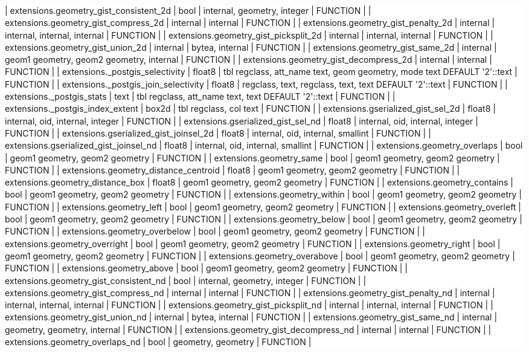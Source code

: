 | extensions.geometry_gist_consistent_2d | bool | internal, geometry, integer | FUNCTION |
| extensions.geometry_gist_compress_2d | internal | internal | FUNCTION |
| extensions.geometry_gist_penalty_2d | internal | internal, internal, internal | FUNCTION |
| extensions.geometry_gist_picksplit_2d | internal | internal, internal | FUNCTION |
| extensions.geometry_gist_union_2d | internal | bytea, internal | FUNCTION |
| extensions.geometry_gist_same_2d | internal | geom1 geometry, geom2 geometry, internal | FUNCTION |
| extensions.geometry_gist_decompress_2d | internal | internal | FUNCTION |
| extensions._postgis_selectivity | float8 | tbl regclass, att_name text, geom geometry, mode text DEFAULT '2'::text | FUNCTION |
| extensions._postgis_join_selectivity | float8 | regclass, text, regclass, text, text DEFAULT '2'::text | FUNCTION |
| extensions._postgis_stats | text | tbl regclass, att_name text, text DEFAULT '2'::text | FUNCTION |
| extensions._postgis_index_extent | box2d | tbl regclass, col text | FUNCTION |
| extensions.gserialized_gist_sel_2d | float8 | internal, oid, internal, integer | FUNCTION |
| extensions.gserialized_gist_sel_nd | float8 | internal, oid, internal, integer | FUNCTION |
| extensions.gserialized_gist_joinsel_2d | float8 | internal, oid, internal, smallint | FUNCTION |
| extensions.gserialized_gist_joinsel_nd | float8 | internal, oid, internal, smallint | FUNCTION |
| extensions.geometry_overlaps | bool | geom1 geometry, geom2 geometry | FUNCTION |
| extensions.geometry_same | bool | geom1 geometry, geom2 geometry | FUNCTION |
| extensions.geometry_distance_centroid | float8 | geom1 geometry, geom2 geometry | FUNCTION |
| extensions.geometry_distance_box | float8 | geom1 geometry, geom2 geometry | FUNCTION |
| extensions.geometry_contains | bool | geom1 geometry, geom2 geometry | FUNCTION |
| extensions.geometry_within | bool | geom1 geometry, geom2 geometry | FUNCTION |
| extensions.geometry_left | bool | geom1 geometry, geom2 geometry | FUNCTION |
| extensions.geometry_overleft | bool | geom1 geometry, geom2 geometry | FUNCTION |
| extensions.geometry_below | bool | geom1 geometry, geom2 geometry | FUNCTION |
| extensions.geometry_overbelow | bool | geom1 geometry, geom2 geometry | FUNCTION |
| extensions.geometry_overright | bool | geom1 geometry, geom2 geometry | FUNCTION |
| extensions.geometry_right | bool | geom1 geometry, geom2 geometry | FUNCTION |
| extensions.geometry_overabove | bool | geom1 geometry, geom2 geometry | FUNCTION |
| extensions.geometry_above | bool | geom1 geometry, geom2 geometry | FUNCTION |
| extensions.geometry_gist_consistent_nd | bool | internal, geometry, integer | FUNCTION |
| extensions.geometry_gist_compress_nd | internal | internal | FUNCTION |
| extensions.geometry_gist_penalty_nd | internal | internal, internal, internal | FUNCTION |
| extensions.geometry_gist_picksplit_nd | internal | internal, internal | FUNCTION |
| extensions.geometry_gist_union_nd | internal | bytea, internal | FUNCTION |
| extensions.geometry_gist_same_nd | internal | geometry, geometry, internal | FUNCTION |
| extensions.geometry_gist_decompress_nd | internal | internal | FUNCTION |
| extensions.geometry_overlaps_nd | bool | geometry, geometry | FUNCTION |